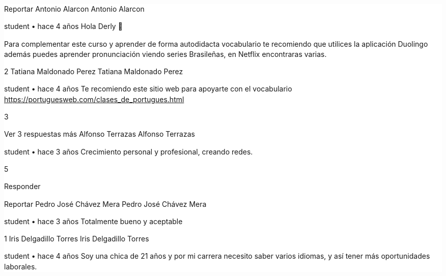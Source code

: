 Reportar
Antonio Alarcon
Antonio Alarcon

student
•
hace 4 años
Hola Derly 🦉

Para complementar este curso y aprender de forma autodidacta vocabulario te recomiendo que utilices la aplicación Duolingo además puedes aprender pronunciación viendo series Brasileñas, en Netflix encontraras varias.


2
Tatiana Maldonado Perez
Tatiana Maldonado Perez

student
•
hace 4 años
Te recomiendo este sitio web para apoyarte con el vocabulario https://portuguesweb.com/clases_de_portugues.html


3

Ver 3 respuestas más
Alfonso Terrazas
Alfonso Terrazas

student
•
hace 3 años
Crecimiento personal y profesional, creando redes.


5

Responder

Reportar
Pedro José Chávez Mera
Pedro José Chávez Mera

student
•
hace 3 años
Totalmente bueno y aceptable


1
Iris Delgadillo Torres
Iris Delgadillo Torres

student
•
hace 4 años
Soy una chica de 21 años y por mi carrera necesito saber varios idiomas, y así tener más oportunidades laborales.
